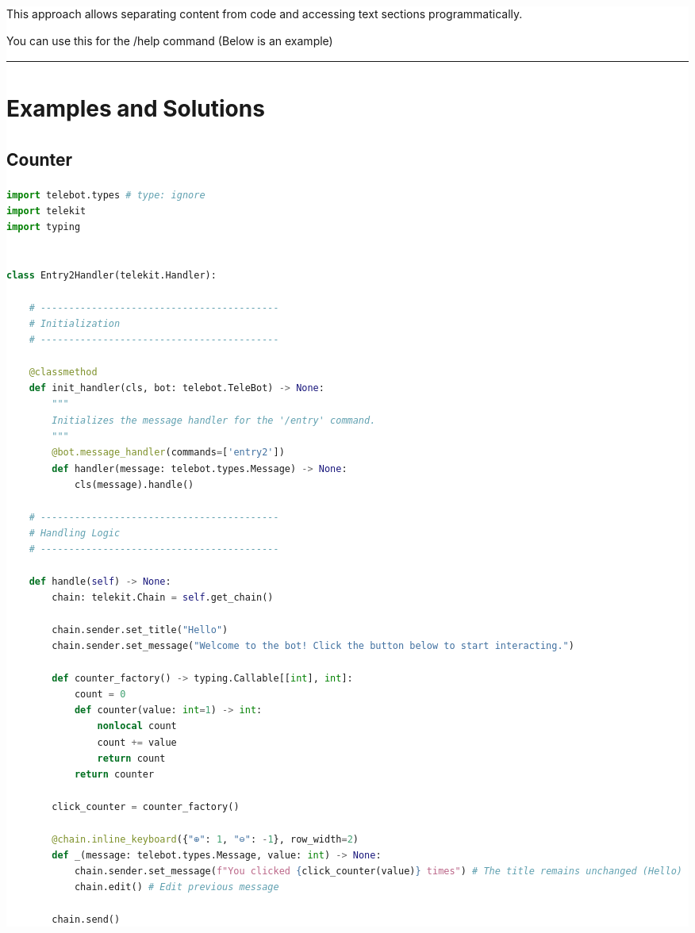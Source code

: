 This approach allows separating content from code and accessing text sections programmatically.

You can use this for the /help command (Below is an example)

---

# Examples and Solutions

## Counter

```python
import telebot.types # type: ignore
import telekit
import typing


class Entry2Handler(telekit.Handler):

    # ------------------------------------------
    # Initialization
    # ------------------------------------------

    @classmethod
    def init_handler(cls, bot: telebot.TeleBot) -> None:
        """
        Initializes the message handler for the '/entry' command.
        """
        @bot.message_handler(commands=['entry2'])
        def handler(message: telebot.types.Message) -> None:
            cls(message).handle()

    # ------------------------------------------
    # Handling Logic
    # ------------------------------------------

    def handle(self) -> None:
        chain: telekit.Chain = self.get_chain()
         
        chain.sender.set_title("Hello")
        chain.sender.set_message("Welcome to the bot! Click the button below to start interacting.")

        def counter_factory() -> typing.Callable[[int], int]:
            count = 0
            def counter(value: int=1) -> int:
                nonlocal count
                count += value
                return count
            return counter
        
        click_counter = counter_factory()

        @chain.inline_keyboard({"⊕": 1, "⊖": -1}, row_width=2)
        def _(message: telebot.types.Message, value: int) -> None:
            chain.sender.set_message(f"You clicked {click_counter(value)} times") # The title remains unchanged (Hello)
            chain.edit() # Edit previous message

        chain.send()
```
